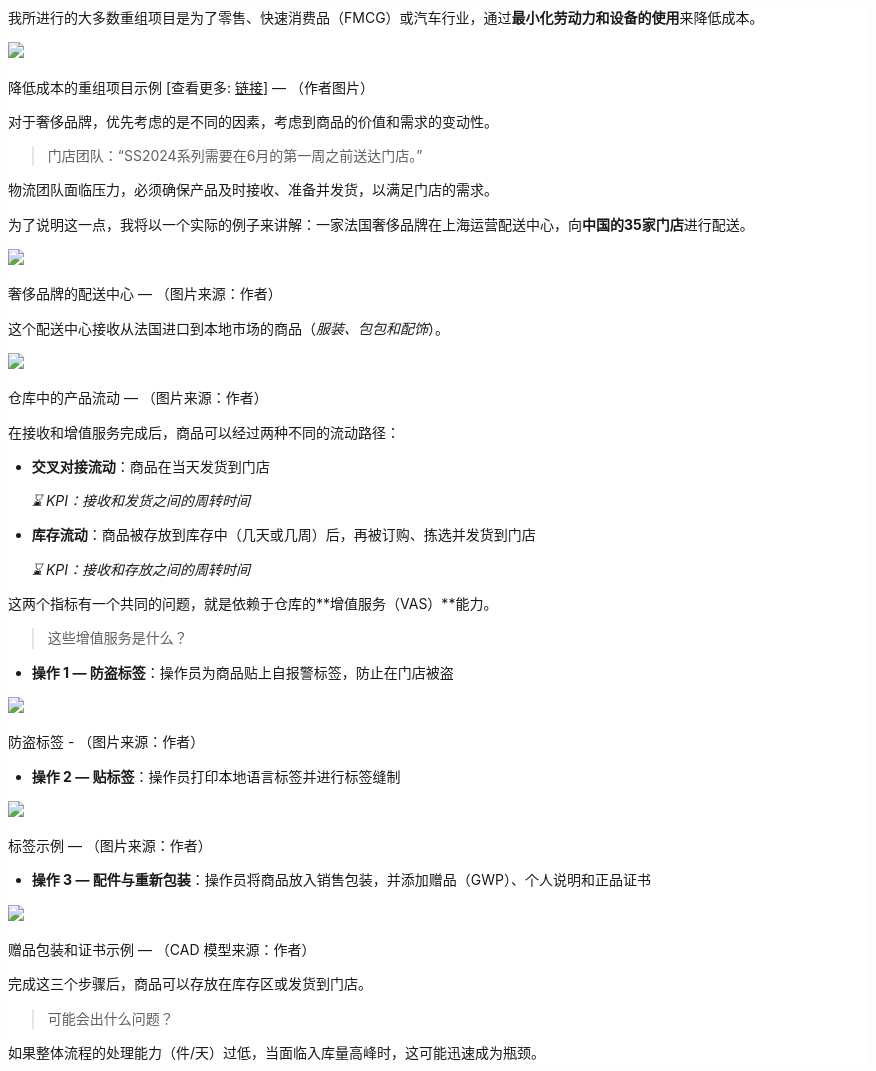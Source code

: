 我所进行的大多数重组项目是为了零售、快速消费品（FMCG）或汽车行业，通过**最小化劳动力和设备的使用**来降低成本。

![](../Images/c552c0d4a9de5f85eda6562d4ee7a29f.png)

降低成本的重组项目示例 [查看更多: [链接](https://medium.com/@s-saci95/welcome-to-my-profile-5011f02dfbf3)] — （作者图片）

对于奢侈品牌，优先考虑的是不同的因素，考虑到商品的价值和需求的变动性。

> 门店团队：“SS2024系列需要在6月的第一周之前送达门店。”

物流团队面临压力，必须确保产品及时接收、准备并发货，以满足门店的需求。

为了说明这一点，我将以一个实际的例子来讲解：一家法国奢侈品牌在上海运营配送中心，向**中国的35家门店**进行配送。

![](../Images/b627f6512114d5e654d6c664743e71e6.png)

奢侈品牌的配送中心 — （图片来源：作者）

这个配送中心接收从法国进口到本地市场的商品（*服装、包包和配饰*）。

![](../Images/51ca132c6ff8e87a7b107db1580b535b.png)

仓库中的产品流动 — （图片来源：作者）

在接收和增值服务完成后，商品可以经过两种不同的流动路径：

+   **交叉对接流动**：商品在当天发货到门店

    *⌛ KPI：接收和发货之间的周转时间*

+   **库存流动**：商品被存放到库存中（几天或几周）后，再被订购、拣选并发货到门店

    *⌛ KPI：接收和存放之间的周转时间*

这两个指标有一个共同的问题，就是依赖于仓库的**增值服务（VAS）**能力。

> 这些增值服务是什么？

+   **操作 1 — 防盗标签**：操作员为商品贴上自报警标签，防止在门店被盗

![](../Images/9f2994e8c9b3cf9b82323690950b4c6f.png)

防盗标签 - （图片来源：作者）

+   **操作 2 — 贴标签**：操作员打印本地语言标签并进行标签缝制

![](../Images/ba3354f86de77f3fbb6647811824b5b4.png)

标签示例 — （图片来源：作者）

+   **操作 3 — 配件与重新包装**：操作员将商品放入销售包装，并添加赠品（GWP）、个人说明和正品证书

![](../Images/9e71b1ee6689ef8992658450c836c34b.png)

赠品包装和证书示例 — （CAD 模型来源：作者）

完成这三个步骤后，商品可以存放在库存区或发货到门店。

> 可能会出什么问题？

如果整体流程的处理能力（件/天）过低，当面临入库量高峰时，这可能迅速成为瓶颈。
